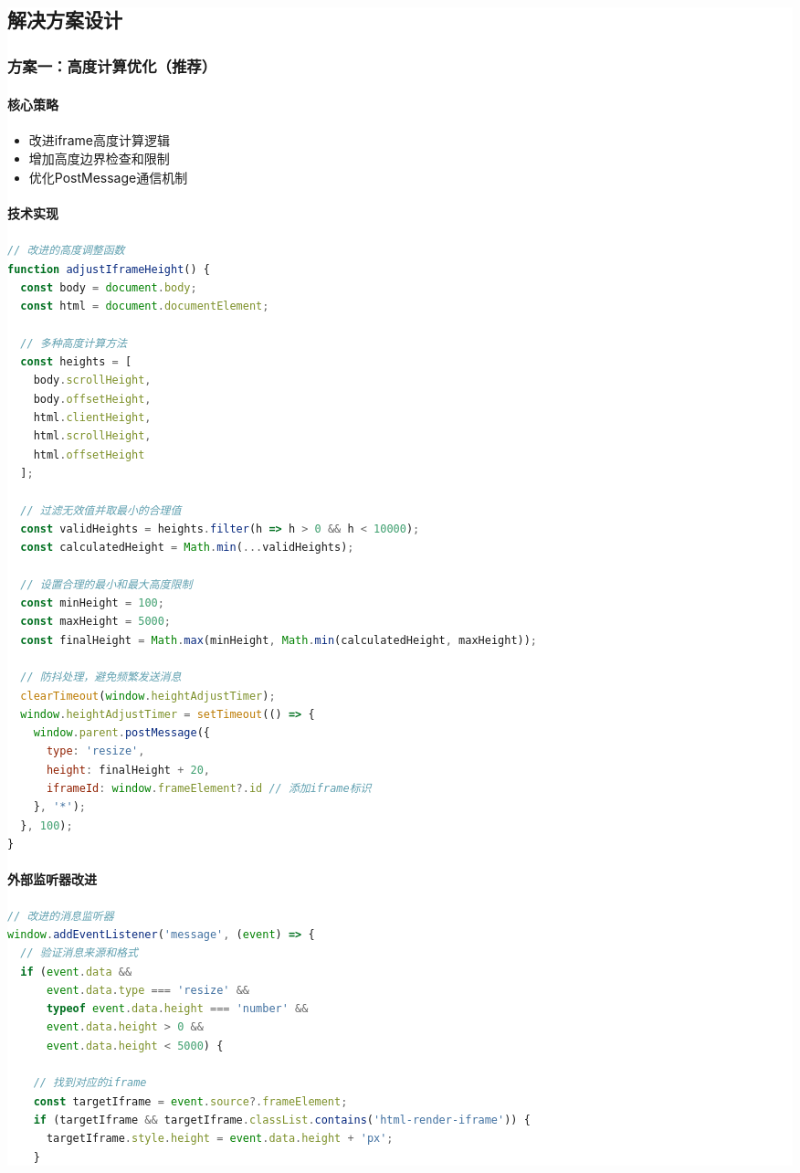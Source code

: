 ## 解决方案设计

### 方案一：高度计算优化（推荐）

#### 核心策略
- 改进iframe高度计算逻辑
- 增加高度边界检查和限制
- 优化PostMessage通信机制

#### 技术实现

```javascript
// 改进的高度调整函数
function adjustIframeHeight() {
  const body = document.body;
  const html = document.documentElement;
  
  // 多种高度计算方法
  const heights = [
    body.scrollHeight,
    body.offsetHeight,
    html.clientHeight,
    html.scrollHeight,
    html.offsetHeight
  ];
  
  // 过滤无效值并取最小的合理值
  const validHeights = heights.filter(h => h > 0 && h < 10000);
  const calculatedHeight = Math.min(...validHeights);
  
  // 设置合理的最小和最大高度限制
  const minHeight = 100;
  const maxHeight = 5000;
  const finalHeight = Math.max(minHeight, Math.min(calculatedHeight, maxHeight));
  
  // 防抖处理，避免频繁发送消息
  clearTimeout(window.heightAdjustTimer);
  window.heightAdjustTimer = setTimeout(() => {
    window.parent.postMessage({
      type: 'resize',
      height: finalHeight + 20,
      iframeId: window.frameElement?.id // 添加iframe标识
    }, '*');
  }, 100);
}
```

#### 外部监听器改进

```javascript
// 改进的消息监听器
window.addEventListener('message', (event) => {
  // 验证消息来源和格式
  if (event.data && 
      event.data.type === 'resize' && 
      typeof event.data.height === 'number' &&
      event.data.height > 0 &&
      event.data.height < 5000) {
    
    // 找到对应的iframe
    const targetIframe = event.source?.frameElement;
    if (targetIframe && targetIframe.classList.contains('html-render-iframe')) {
      targetIframe.style.height = event.data.height + 'px';
    }
```